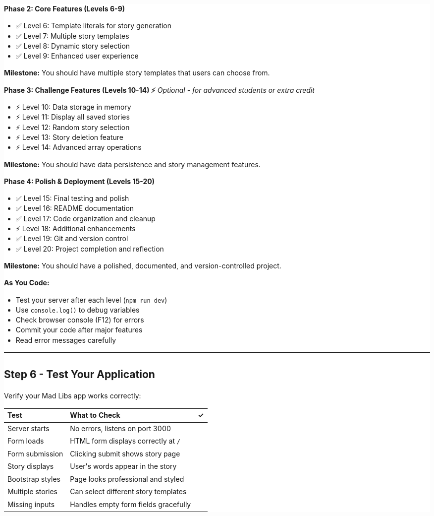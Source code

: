 **Phase 2: Core Features (Levels 6-9)**
- ✅ Level 6: Template literals for story generation
- ✅ Level 7: Multiple story templates
- ✅ Level 8: Dynamic story selection
- ✅ Level 9: Enhanced user experience

**Milestone:** You should have multiple story templates that users can choose from.

**Phase 3: Challenge Features (Levels 10-14) ⚡**
*Optional - for advanced students or extra credit*
- ⚡ Level 10: Data storage in memory
- ⚡ Level 11: Display all saved stories
- ⚡ Level 12: Random story selection
- ⚡ Level 13: Story deletion feature
- ⚡ Level 14: Advanced array operations

**Milestone:** You should have data persistence and story management features.

**Phase 4: Polish & Deployment (Levels 15-20)**
- ✅ Level 15: Final testing and polish
- ✅ Level 16: README documentation
- ✅ Level 17: Code organization and cleanup
- ⚡ Level 18: Additional enhancements
- ✅ Level 19: Git and version control
- ✅ Level 20: Project completion and reflection

**Milestone:** You should have a polished, documented, and version-controlled project.

**As You Code:**
- Test your server after each level (`npm run dev`)
- Use `console.log()` to debug variables
- Check browser console (F12) for errors
- Commit your code after major features
- Read error messages carefully

---

## Step 6 - Test Your Application

Verify your Mad Libs app works correctly:

| Test | What to Check | ✓ |
| :---- | :---- | :---: |
| Server starts | No errors, listens on port 3000 |  |
| Form loads | HTML form displays correctly at `/` |  |
| Form submission | Clicking submit shows story page |  |
| Story displays | User's words appear in the story |  |
| Bootstrap styles | Page looks professional and styled |  |
| Multiple stories | Can select different story templates |  |
| Missing inputs | Handles empty form fields gracefully |  |
